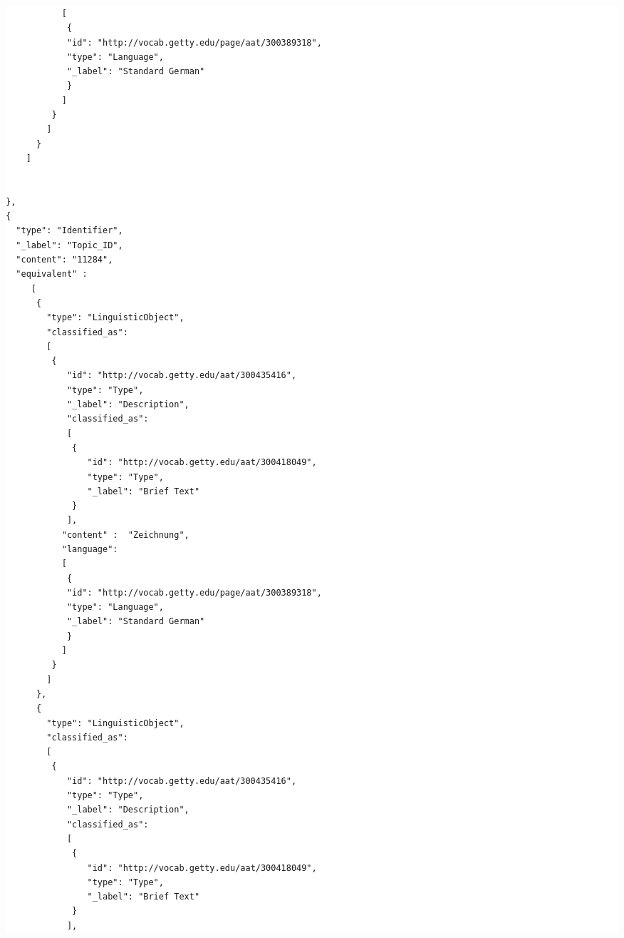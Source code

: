               [
          		{
          		"id": "http://vocab.getty.edu/page/aat/300389318", 
         		"type": "Language", 
          		"_label": "Standard German"
          		}
      	 	   ]
        	 }
            ]
          }
        ]
    
      
    },
    {
      "type": "Identifier",
      "_label": "Topic_ID",
      "content": "11284",
      "equivalent" :
         [ 
    	  {
      		"type": "LinguisticObject", 
      		"classified_as": 
            [
             {  
          		"id": "http://vocab.getty.edu/aat/300435416", 
          		"type": "Type", 
          		"_label": "Description", 
          		"classified_as": 
                [
            	 {
              		"id": "http://vocab.getty.edu/aat/300418049", 
              		"type": "Type", 
              		"_label": "Brief Text"
                 }
          		],
               "content" :  "Zeichnung",
               "language": 
               [
          		{
          		"id": "http://vocab.getty.edu/page/aat/300389318", 
         		"type": "Language", 
          		"_label": "Standard German"
          		}
      	 	   ]
        	 }
            ]
          }, 
    	  {
      		"type": "LinguisticObject", 
      		"classified_as": 
            [
             {  
          		"id": "http://vocab.getty.edu/aat/300435416", 
          		"type": "Type", 
          		"_label": "Description", 
          		"classified_as": 
                [
            	 {
              		"id": "http://vocab.getty.edu/aat/300418049", 
              		"type": "Type", 
              		"_label": "Brief Text"
                 }
          		],